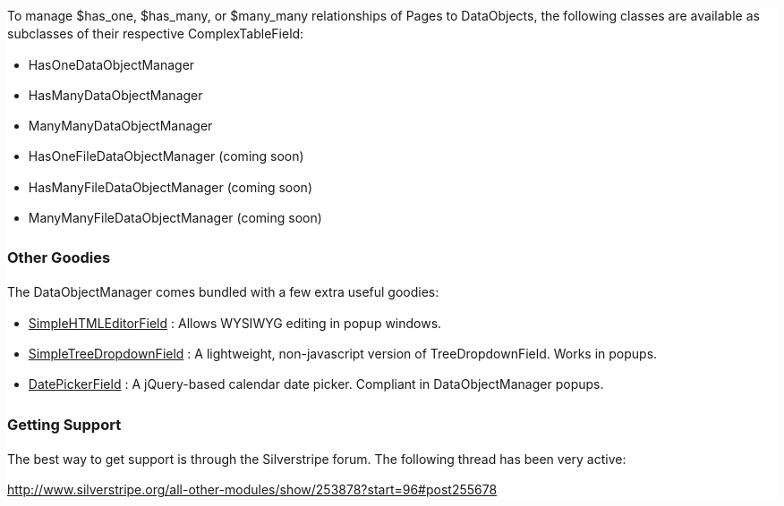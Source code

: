 To manage $has_one, $has_many, or $many_many relationships of Pages to DataObjects, the following classes are available
as subclasses of their respective ComplexTableField:


*  HasOneDataObjectManager


*  HasManyDataObjectManager


*  ManyManyDataObjectManager


*  HasOneFileDataObjectManager (coming soon)


*  HasManyFileDataObjectManager (coming soon)


*  ManyManyFileDataObjectManager (coming soon)

### Other Goodies

The DataObjectManager comes bundled with a few extra useful goodies:


*  [SimpleHTMLEditorField](http://doc.silverstripe.com/doku.php?id=simplehtmleditorfield) : Allows WYSIWYG editing in
popup windows.


*  [SimpleTreeDropdownField](http://doc.silverstripe.com/doku.php?id=simpletreedropdownfield) : A lightweight,
non-javascript version of TreeDropdownField. Works in popups.


*  [DatePickerField](http://doc.silverstripe.com/doku.php?id=datepickerfield) : A jQuery-based calendar date picker.
Compliant in DataObjectManager popups.

### Getting Support

The best way to get support is through the Silverstripe forum. The following thread has been very active:

http://www.silverstripe.org/all-other-modules/show/253878?start=96#post255678
